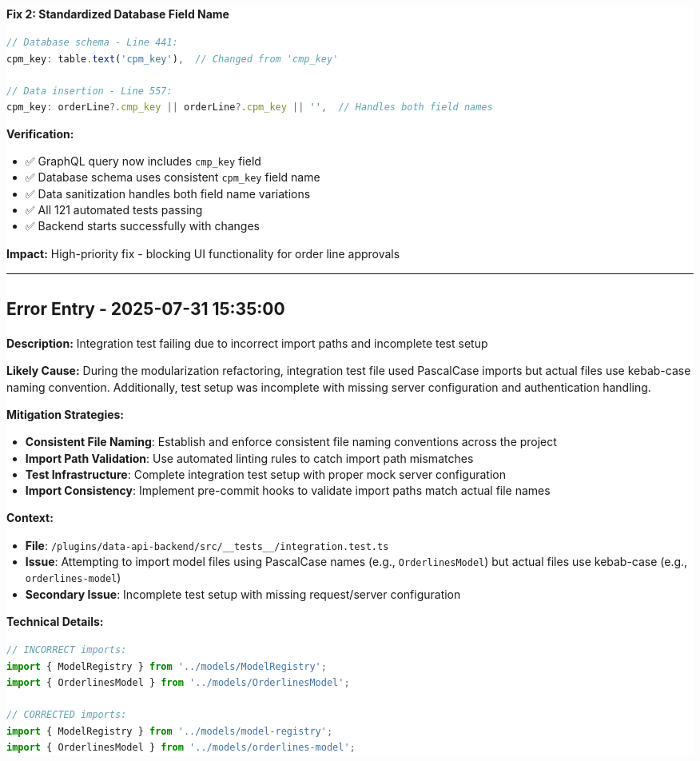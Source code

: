 **Fix 2: Standardized Database Field Name**
```typescript
// Database schema - Line 441:
cpm_key: table.text('cpm_key'),  // Changed from 'cmp_key'

// Data insertion - Line 557:
cpm_key: orderLine?.cmp_key || orderLine?.cpm_key || '',  // Handles both field names
```

**Verification:**
- ✅ GraphQL query now includes `cmp_key` field
- ✅ Database schema uses consistent `cpm_key` field name  
- ✅ Data sanitization handles both field name variations
- ✅ All 121 automated tests passing
- ✅ Backend starts successfully with changes

**Impact:** High-priority fix - blocking UI functionality for order line approvals

---

## Error Entry - 2025-07-31 15:35:00

**Description:** Integration test failing due to incorrect import paths and incomplete test setup

**Likely Cause:** During the modularization refactoring, integration test file used PascalCase imports but actual files use kebab-case naming convention. Additionally, test setup was incomplete with missing server configuration and authentication handling.

**Mitigation Strategies:**

- **Consistent File Naming**: Establish and enforce consistent file naming conventions across the project
- **Import Path Validation**: Use automated linting rules to catch import path mismatches
- **Test Infrastructure**: Complete integration test setup with proper mock server configuration
- **Import Consistency**: Implement pre-commit hooks to validate import paths match actual file names

**Context:**

- **File**: `/plugins/data-api-backend/src/__tests__/integration.test.ts`
- **Issue**: Attempting to import model files using PascalCase names (e.g., `OrderlinesModel`) but actual files use kebab-case (e.g., `orderlines-model`)
- **Secondary Issue**: Incomplete test setup with missing request/server configuration

**Technical Details:**

```typescript
// INCORRECT imports:
import { ModelRegistry } from '../models/ModelRegistry';
import { OrderlinesModel } from '../models/OrderlinesModel';

// CORRECTED imports:
import { ModelRegistry } from '../models/model-registry';
import { OrderlinesModel } from '../models/orderlines-model';
```
